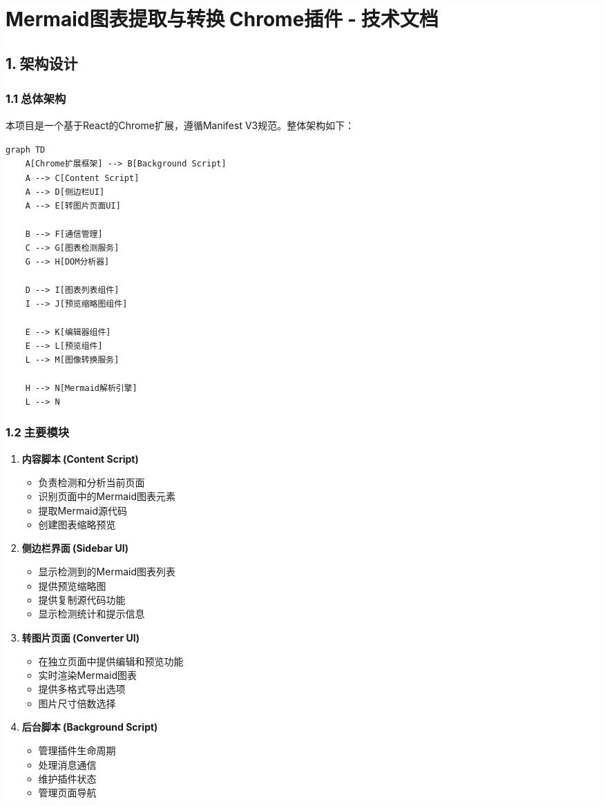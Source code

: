 # Mermaid图表提取与转换 Chrome插件 - 技术文档

## 1. 架构设计

### 1.1 总体架构

本项目是一个基于React的Chrome扩展，遵循Manifest V3规范。整体架构如下：

```mermaid
graph TD
    A[Chrome扩展框架] --> B[Background Script]
    A --> C[Content Script]
    A --> D[侧边栏UI]
    A --> E[转图片页面UI]
    
    B --> F[通信管理]
    C --> G[图表检测服务]
    G --> H[DOM分析器]
    
    D --> I[图表列表组件]
    I --> J[预览缩略图组件]
    
    E --> K[编辑器组件]
    E --> L[预览组件]
    L --> M[图像转换服务]
    
    H --> N[Mermaid解析引擎]
    L --> N
```

### 1.2 主要模块

1. **内容脚本 (Content Script)**
   - 负责检测和分析当前页面
   - 识别页面中的Mermaid图表元素
   - 提取Mermaid源代码
   - 创建图表缩略预览

2. **侧边栏界面 (Sidebar UI)**
   - 显示检测到的Mermaid图表列表
   - 提供预览缩略图
   - 提供复制源代码功能
   - 显示检测统计和提示信息

3. **转图片页面 (Converter UI)**
   - 在独立页面中提供编辑和预览功能
   - 实时渲染Mermaid图表
   - 提供多格式导出选项
   - 图片尺寸倍数选择

4. **后台脚本 (Background Script)**
   - 管理插件生命周期
   - 处理消息通信
   - 维护插件状态
   - 管理页面导航
